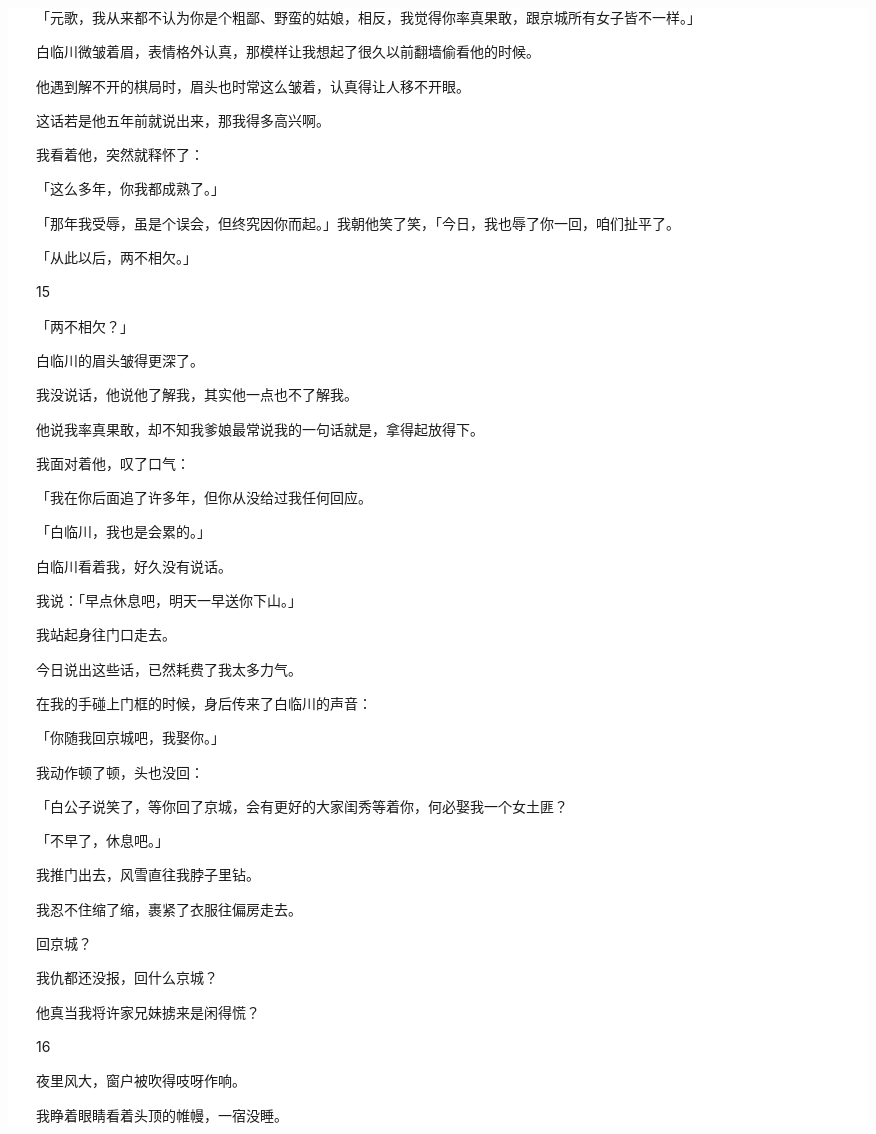 &emsp;&emsp;「元歌，我从来都不认为你是个粗鄙、野蛮的姑娘，相反，我觉得你率真果敢，跟京城所有女子皆不一样。」  
  
&emsp;&emsp;白临川微皱着眉，表情格外认真，那模样让我想起了很久以前翻墙偷看他的时候。  
  
&emsp;&emsp;他遇到解不开的棋局时，眉头也时常这么皱着，认真得让人移不开眼。  
  
&emsp;&emsp;这话若是他五年前就说出来，那我得多高兴啊。  
  
&emsp;&emsp;我看着他，突然就释怀了：  
  
&emsp;&emsp;「这么多年，你我都成熟了。」  
  
&emsp;&emsp;「那年我受辱，虽是个误会，但终究因你而起。」我朝他笑了笑，「今日，我也辱了你一回，咱们扯平了。  
  
&emsp;&emsp;「从此以后，两不相欠。」  
  
&emsp;&emsp;15  
  
&emsp;&emsp;「两不相欠？」  
  
&emsp;&emsp;白临川的眉头皱得更深了。  
  
&emsp;&emsp;我没说话，他说他了解我，其实他一点也不了解我。  
  
&emsp;&emsp;他说我率真果敢，却不知我爹娘最常说我的一句话就是，拿得起放得下。  
  
&emsp;&emsp;我面对着他，叹了口气：  
  
&emsp;&emsp;「我在你后面追了许多年，但你从没给过我任何回应。  
  
&emsp;&emsp;「白临川，我也是会累的。」  
  
&emsp;&emsp;白临川看着我，好久没有说话。  
  
&emsp;&emsp;我说：「早点休息吧，明天一早送你下山。」  
  
&emsp;&emsp;我站起身往门口走去。  
  
&emsp;&emsp;今日说出这些话，已然耗费了我太多力气。  
  
&emsp;&emsp;在我的手碰上门框的时候，身后传来了白临川的声音：  
  
&emsp;&emsp;「你随我回京城吧，我娶你。」  
  
&emsp;&emsp;我动作顿了顿，头也没回：  
  
&emsp;&emsp;「白公子说笑了，等你回了京城，会有更好的大家闺秀等着你，何必娶我一个女土匪？  
  
&emsp;&emsp;「不早了，休息吧。」  
  
&emsp;&emsp;我推门出去，风雪直往我脖子里钻。  
  
&emsp;&emsp;我忍不住缩了缩，裹紧了衣服往偏房走去。  
  
&emsp;&emsp;回京城？  
  
&emsp;&emsp;我仇都还没报，回什么京城？  
  
&emsp;&emsp;他真当我将许家兄妹掳来是闲得慌？  
  
&emsp;&emsp;16  
  
&emsp;&emsp;夜里风大，窗户被吹得吱呀作响。  
  
&emsp;&emsp;我睁着眼睛看着头顶的帷幔，一宿没睡。  
  